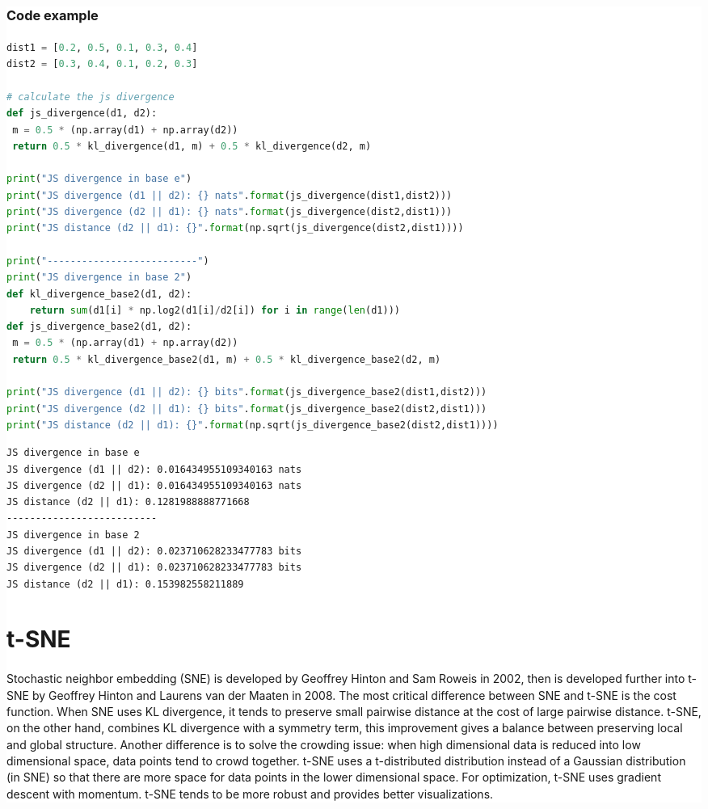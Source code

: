 ### Code example


```python
dist1 = [0.2, 0.5, 0.1, 0.3, 0.4]
dist2 = [0.3, 0.4, 0.1, 0.2, 0.3]

# calculate the js divergence
def js_divergence(d1, d2):
 m = 0.5 * (np.array(d1) + np.array(d2))
 return 0.5 * kl_divergence(d1, m) + 0.5 * kl_divergence(d2, m)

print("JS divergence in base e")
print("JS divergence (d1 || d2): {} nats".format(js_divergence(dist1,dist2)))
print("JS divergence (d2 || d1): {} nats".format(js_divergence(dist2,dist1)))
print("JS distance (d2 || d1): {}".format(np.sqrt(js_divergence(dist2,dist1))))

print("--------------------------")
print("JS divergence in base 2")
def kl_divergence_base2(d1, d2):
    return sum(d1[i] * np.log2(d1[i]/d2[i]) for i in range(len(d1)))
def js_divergence_base2(d1, d2):
 m = 0.5 * (np.array(d1) + np.array(d2))
 return 0.5 * kl_divergence_base2(d1, m) + 0.5 * kl_divergence_base2(d2, m)

print("JS divergence (d1 || d2): {} bits".format(js_divergence_base2(dist1,dist2)))
print("JS divergence (d2 || d1): {} bits".format(js_divergence_base2(dist2,dist1)))
print("JS distance (d2 || d1): {}".format(np.sqrt(js_divergence_base2(dist2,dist1))))

```

    JS divergence in base e
    JS divergence (d1 || d2): 0.016434955109340163 nats
    JS divergence (d2 || d1): 0.016434955109340163 nats
    JS distance (d2 || d1): 0.1281988888771668
    --------------------------
    JS divergence in base 2
    JS divergence (d1 || d2): 0.023710628233477783 bits
    JS divergence (d2 || d1): 0.023710628233477783 bits
    JS distance (d2 || d1): 0.153982558211889


# t-SNE

Stochastic neighbor embedding (SNE) is developed by Geoffrey Hinton and Sam Roweis in 2002, then is developed further into t-SNE by Geoffrey Hinton and Laurens van der Maaten in 2008. The most critical difference between SNE and t-SNE is the cost function. When SNE uses KL divergence, it tends to preserve small pairwise distance at the cost of large pairwise distance. t-SNE, on the other hand, combines KL divergence with a symmetry term, this improvement gives a balance between preserving local and global structure. Another difference is to solve the crowding issue: when high dimensional data is reduced into low dimensional space, data points tend to crowd together. t-SNE uses a t-distributed distribution instead of a Gaussian distribution (in SNE) so that there are more space for data points in the lower dimensional space. For optimization, t-SNE uses gradient descent with momentum. t-SNE tends to be more robust and provides better visualizations.
